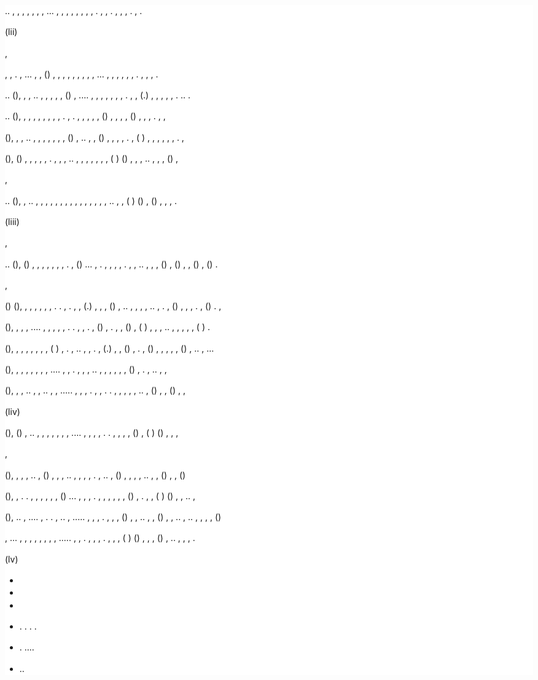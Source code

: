 .. , , , , , , , ... , , , , , , , , . , , . , , , . , .

(lii)

,

, , . , ... , , () , , , , , , , , , ... , , , , , , . , , , .

.. (), , , .. , , , , , () , .... , , , , , , , . , , (.) , , , , , . .. .

.. (), , , , , , , , , . , . , , , , , () , , , , () , , , . , ,

(), , , .. , , , , , , , () , .. , , () , , , , . , ( ) , , , , , , . ,

(), () , , , , , . , , , .. , , , , , , , ( ) () , , , .. , , , () ,

,

.. (), , .. , , , , , , , , , , , , , , , .. , , ( ) () , () , , , .

(liii)

,

.. (), () , , , , , , , . , () ... , . , , , , . , , .. , , , () , () , , () , () .

,

() (), , , , , , , . . , . , , (.) , , , () , .. , , , , .. , . , () , , , . , () . ,

(), , , , .... , , , , , . . , , . , () , . , , () , ( ) , , , .. , , , , , ( ) .

(), , , , , , , , ( ) , . , .. , , . , (.) , , () , . , () , , , , , () , .. , ...

(), , , , , , , , .... , , . , , , .. , , , , , , () , . , .. , ,

(), , , .. , , .. , , ..... , , , . , , . . , , , , , .. , () , , () , ,

(liv)

(), () , .. , , , , , , , .... , , , , . . , , , , () , ( ) () , , ,

,

(), , , , .. , () , , , .. , , , , . , .. , () , , , , .. , , () , , ()

(), , . . , , , , , , () ... , , , . , , , , , , () , . , , ( ) () , , .. ,

(), .. , .... , . . , .. , ..... , , , . , , , () , , .. , , () , , .. , .. , , , , ()

, ... , , , , , , , , ..... , , . , , , . , , , ( ) () , , , () , .. , , , .

(lv)

-

-

-

- . . . .

- . ....

- ..
